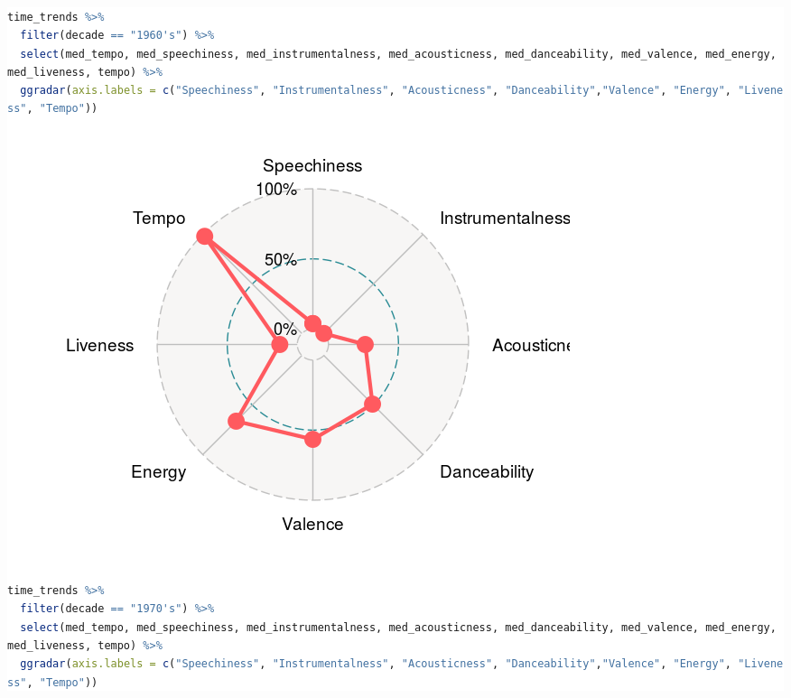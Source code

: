 ``` r
time_trends %>%
  filter(decade == "1960's") %>%
  select(med_tempo, med_speechiness, med_instrumentalness, med_acousticness, med_danceability, med_valence, med_energy, med_liveness, tempo) %>%
  ggradar(axis.labels = c("Speechiness", "Instrumentalness", "Acousticness", "Danceability","Valence", "Energy", "Liveness", "Tempo")) 
```

![](David_files/figure-gfm/unnamed-chunk-25-1.png)

``` r
time_trends %>%
  filter(decade == "1970's") %>%
  select(med_tempo, med_speechiness, med_instrumentalness, med_acousticness, med_danceability, med_valence, med_energy, med_liveness, tempo) %>%
  ggradar(axis.labels = c("Speechiness", "Instrumentalness", "Acousticness", "Danceability","Valence", "Energy", "Liveness", "Tempo"))
```

